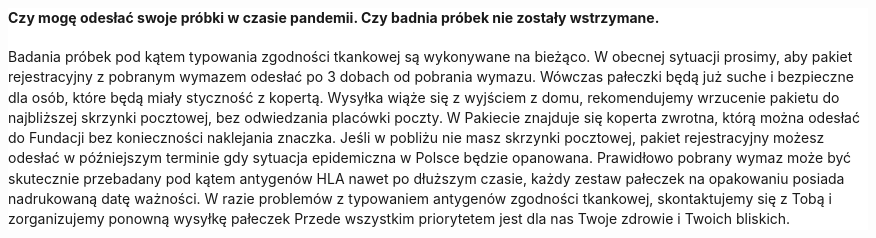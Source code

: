 #### Czy mogę odesłać swoje próbki w czasie pandemii. Czy badnia próbek nie zostały wstrzymane.

Badania próbek pod kątem typowania zgodności tkankowej są wykonywane na bieżąco. W obecnej sytuacji prosimy, aby pakiet rejestracyjny z pobranym wymazem odesłać po 3 dobach od pobrania wymazu. Wówczas pałeczki będą już suche i bezpieczne dla osób, które będą miały styczność z kopertą. Wysyłka wiąże się z wyjściem z domu, rekomendujemy wrzucenie pakietu do najbliższej skrzynki pocztowej, bez odwiedzania placówki poczty. W Pakiecie znajduje się koperta zwrotna, którą można odesłać do Fundacji bez konieczności naklejania znaczka. Jeśli w pobliżu nie masz skrzynki pocztowej, pakiet rejestracyjny możesz odesłać w późniejszym terminie gdy sytuacja epidemiczna w Polsce będzie opanowana. Prawidłowo pobrany wymaz może być skutecznie przebadany pod kątem antygenów HLA nawet po dłuższym czasie, każdy zestaw pałeczek na opakowaniu posiada nadrukowaną datę ważności. W razie problemów z typowaniem antygenów zgodności tkankowej, skontaktujemy się z Tobą i zorganizujemy ponowną wysyłkę pałeczek Przede wszystkim priorytetem jest dla nas Twoje zdrowie i Twoich bliskich.


